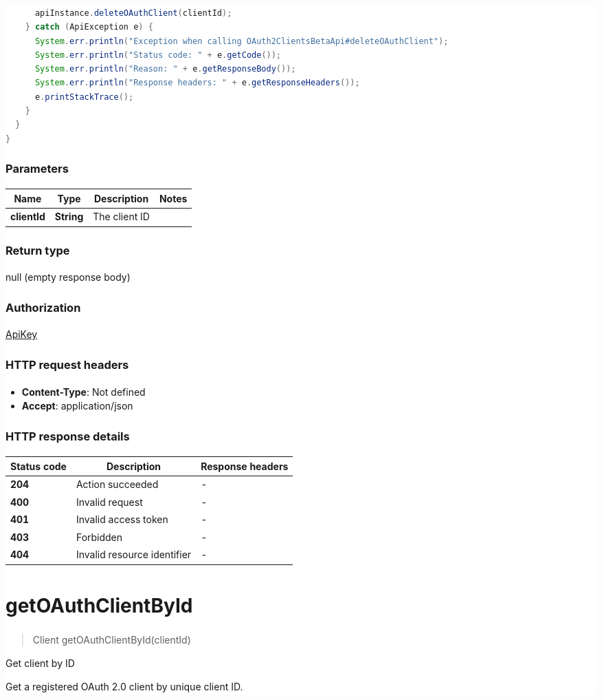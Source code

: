 ```java
      apiInstance.deleteOAuthClient(clientId);
    } catch (ApiException e) {
      System.err.println("Exception when calling OAuth2ClientsBetaApi#deleteOAuthClient");
      System.err.println("Status code: " + e.getCode());
      System.err.println("Reason: " + e.getResponseBody());
      System.err.println("Response headers: " + e.getResponseHeaders());
      e.printStackTrace();
    }
  }
}
```

### Parameters

| Name | Type | Description  | Notes |
|------------- | ------------- | ------------- | -------------|
| **clientId** | **String**| The client ID | |

### Return type

null (empty response body)

### Authorization

[ApiKey](../README.md#ApiKey)

### HTTP request headers

 - **Content-Type**: Not defined
 - **Accept**: application/json

### HTTP response details
| Status code | Description | Response headers |
|-------------|-------------|------------------|
| **204** | Action succeeded |  -  |
| **400** | Invalid request |  -  |
| **401** | Invalid access token |  -  |
| **403** | Forbidden |  -  |
| **404** | Invalid resource identifier |  -  |

<a name="getOAuthClientById"></a>
# **getOAuthClientById**
> Client getOAuthClientById(clientId)

Get client by ID

Get a registered OAuth 2.0 client by unique client ID.
